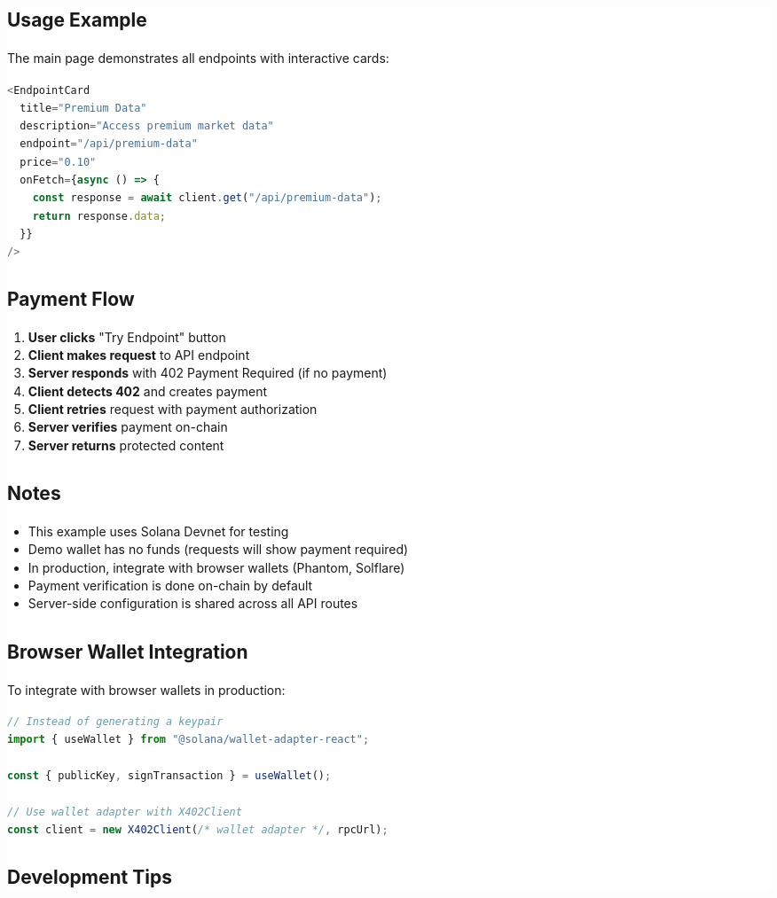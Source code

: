 ## Usage Example

The main page demonstrates all endpoints with interactive cards:

```typescript
<EndpointCard
  title="Premium Data"
  description="Access premium market data"
  endpoint="/api/premium-data"
  price="0.10"
  onFetch={async () => {
    const response = await client.get("/api/premium-data");
    return response.data;
  }}
/>
```

## Payment Flow

1. **User clicks** "Try Endpoint" button
2. **Client makes request** to API endpoint
3. **Server responds** with 402 Payment Required (if no payment)
4. **Client detects 402** and creates payment
5. **Client retries** request with payment authorization
6. **Server verifies** payment on-chain
7. **Server returns** protected content

## Notes

- This example uses Solana Devnet for testing
- Demo wallet has no funds (requests will show payment required)
- In production, integrate with browser wallets (Phantom, Solflare)
- Payment verification is done on-chain by default
- Server-side configuration is shared across all API routes

## Browser Wallet Integration

To integrate with browser wallets in production:

```typescript
// Instead of generating a keypair
import { useWallet } from "@solana/wallet-adapter-react";

const { publicKey, signTransaction } = useWallet();

// Use wallet adapter with X402Client
const client = new X402Client(/* wallet adapter */, rpcUrl);
```

## Development Tips
